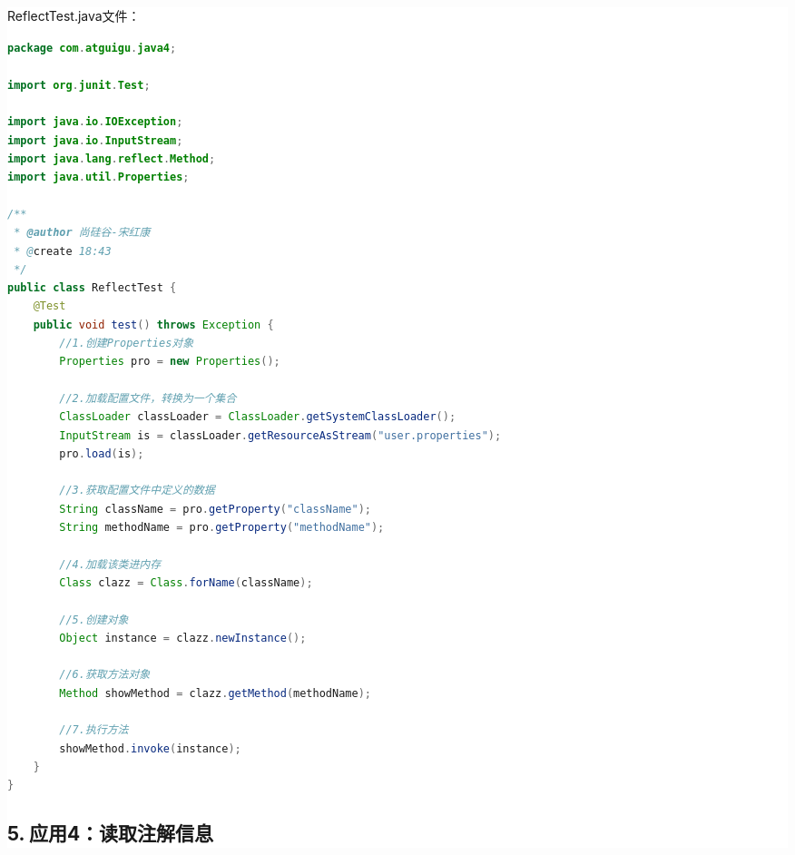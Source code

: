 ```java
```

ReflectTest.java文件：

```java
package com.atguigu.java4;

import org.junit.Test;

import java.io.IOException;
import java.io.InputStream;
import java.lang.reflect.Method;
import java.util.Properties;

/**
 * @author 尚硅谷-宋红康
 * @create 18:43
 */
public class ReflectTest {
    @Test
    public void test() throws Exception {
        //1.创建Properties对象
        Properties pro = new Properties();

        //2.加载配置文件，转换为一个集合
        ClassLoader classLoader = ClassLoader.getSystemClassLoader();
        InputStream is = classLoader.getResourceAsStream("user.properties");
        pro.load(is);

        //3.获取配置文件中定义的数据
        String className = pro.getProperty("className");
        String methodName = pro.getProperty("methodName");

        //4.加载该类进内存
        Class clazz = Class.forName(className);

        //5.创建对象
        Object instance = clazz.newInstance();

        //6.获取方法对象
        Method showMethod = clazz.getMethod(methodName);

        //7.执行方法
        showMethod.invoke(instance);
    }
}

```



## 5. 应用4：读取注解信息
